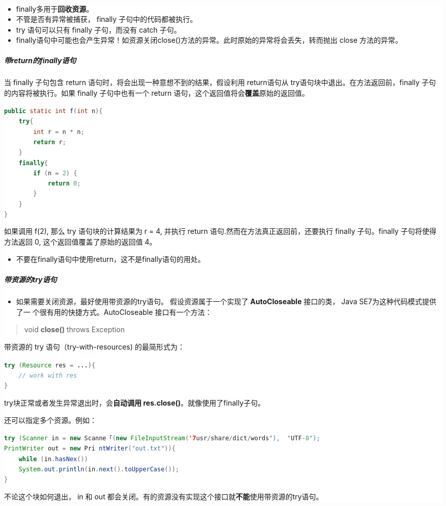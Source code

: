 - finally多用于**回收资源**。
- 不管是否有异常被捕获， finally 子句中的代码都被执行。
- try 语句可以只有 finally 子句，而没有 catch 子句。
- finally语句中可能也会产生异常！如资源关闭close()方法的异常。此时原始的异常将会丢失，转而抛出 close 方法的异常。

##### 带return的finally语句

当 finally 子句包含 return 语句时，将会出现一种意想不到的结果，假设利用 return语句从 try语句块中退出。在方法返回前，finally 子句的内容将被执行。如果 finally 子句中也有一个 return 语句，这个返回值将会**覆盖**原始的返回值。

```java
public static int f(int n){
    try{
        int r = n * n;
        return r;
    }
    finally{
        if (n = 2) {
            return 0;
        }
    }
}
```

如果调用 f(2), 那么 try 语句块的计算结果为 r = 4, 并执行 return 语句.然而在方法真正返回前，还要执行 finally 子句。finally 子句将使得方法返回 0, 这个返回值覆盖了原始的返回值 4。

- 不要在finally语句中使用return，这不是finally语句的用处。

##### 带资源的try语句

- 如果需要关闭资源，最好使用带资源的try语句。
    假设资源属于一个实现了 **AutoCloseable** 接口的类， Java SE7为这种代码模式提供了一
    个很有用的快捷方式。AutoCloseable 接口有一个方法：

> void **close()** throws Exception

带资源的 try 语句（try-with-resources) 的最简形式为：

```java
try (Resource res = ...){
    // work with res
}
```

try块正常或者发生异常退出时，会**自动调用 res.close()**。就像使用了finally子句。

还可以指定多个资源。例如：

```java
try (Scanner in = new Scanne「(new FileInputStream('7usr/share/dict/words"),  "UTF-8");
PrintWriter out = new Pri ntWriter("out.txt")){
    while (in.hasNex())
    System.out.println(in.next().toUpperCase());
}
```

不论这个块如何退出， in 和 out 都会关闭。有的资源没有实现这个接口就**不能**使用带资源的try语句。
